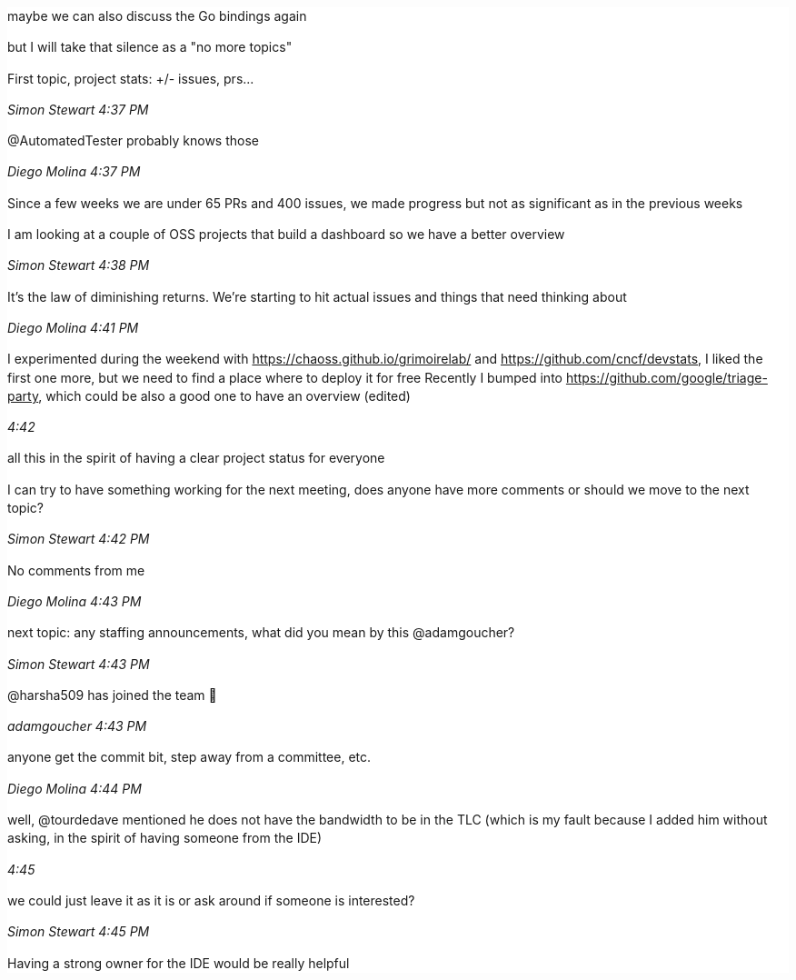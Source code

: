 maybe we can also discuss the Go bindings again

but I will take that silence as a "no more topics"

First topic, project stats: +/- issues, prs...

_Simon Stewart  4:37 PM_

@AutomatedTester probably knows those

_Diego Molina  4:37 PM_

Since a few weeks we are under 65 PRs and 400 issues, we made progress but not as significant as in the previous weeks

I am looking at a couple of OSS projects that build a dashboard so we have a better overview

_Simon Stewart  4:38 PM_

It’s the law of diminishing returns. We’re starting to hit actual issues and things that need thinking about

_Diego Molina  4:41 PM_

I experimented during the weekend with https://chaoss.github.io/grimoirelab/ and https://github.com/cncf/devstats, I liked the first one more, but we need to find a place where to deploy it for free
Recently I bumped into https://github.com/google/triage-party, which could be also a good one to have an overview (edited) 

_4:42_

all this in the spirit of having a clear project status for everyone

I can try to have something working for the next meeting, does anyone have more comments or should we move to the next topic?

_Simon Stewart  4:42 PM_

No comments from me

_Diego Molina  4:43 PM_

next topic: any staffing announcements, what did you mean by this @adamgoucher?

_Simon Stewart  4:43 PM_

@harsha509 has joined the team :slightly_smiling_face:

_adamgoucher  4:43 PM_

anyone get the commit bit, step away from a committee, etc.

_Diego Molina  4:44 PM_

well, @tourdedave mentioned he does not have the bandwidth to be in the TLC (which is my fault because I added him without asking, in the spirit of having someone from the IDE)

_4:45_

we could just leave it as it is or ask around if someone is interested?

_Simon Stewart  4:45 PM_

Having a strong owner for the IDE would be really helpful
